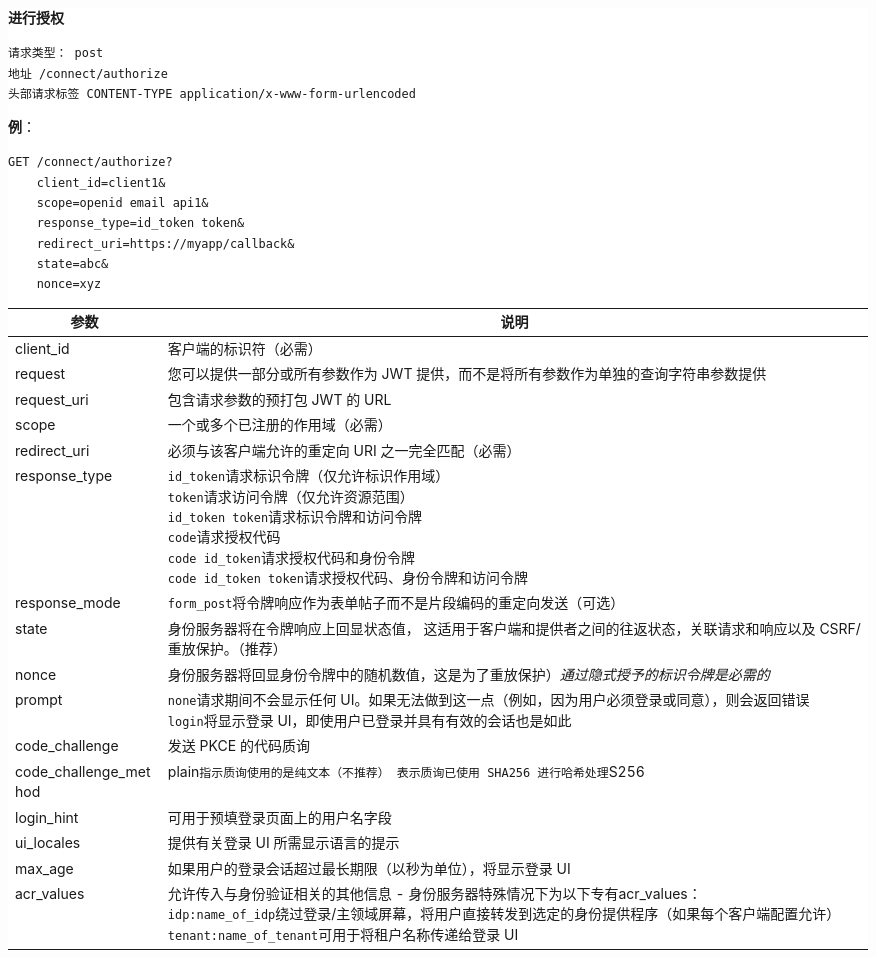 



**进行授权**

```
请求类型： post 
地址 /connect/authorize
头部请求标签 CONTENT-TYPE application/x-www-form-urlencoded

```

**例**：

```
GET /connect/authorize?
    client_id=client1&
    scope=openid email api1&
    response_type=id_token token&
    redirect_uri=https://myapp/callback&
    state=abc&
    nonce=xyz
```



| 参数                  | 说明                                                         |
| --------------------- | ------------------------------------------------------------ |
| client_id             | 客户端的标识符（必需）                                       |
| request               | 您可以提供一部分或所有参数作为 JWT 提供，而不是将所有参数作为单独的查询字符串参数提供 |
| request_uri           | 包含请求参数的预打包 JWT 的 URL                              |
| scope                 | 一个或多个已注册的作用域（必需）                             |
| redirect_uri          | 必须与该客户端允许的重定向 URI 之一完全匹配（必需）          |
| response_type         | `id_token`请求标识令牌（仅允许标识作用域）<br/>`token`请求访问令牌（仅允许资源范围）<br/>`id_token token`请求标识令牌和访问令牌<br/>`code`请求授权代码<br/>`code id_token`请求授权代码和身份令牌<br/>`code id_token token`请求授权代码、身份令牌和访问令牌 |
| response_mode         | `form_post`将令牌响应作为表单帖子而不是片段编码的重定向发送（可选） |
| state                 | 身份服务器将在令牌响应上回显状态值， 这适用于客户端和提供者之间的往返状态，关联请求和响应以及 CSRF/重放保护。（推荐） |
| nonce                 | 身份服务器将回显身份令牌中的随机数值，这是为了重放保护）*通过隐式授予的标识令牌是必需的* |
| prompt                | `none`请求期间不会显示任何 UI。如果无法做到这一点（例如，因为用户必须登录或同意），则会返回错误<br/>`login`将显示登录 UI，即使用户已登录并具有有效的会话也是如此 |
| code_challenge        | 发送 PKCE 的代码质询                                         |
| code_challenge_method | plain`指示质询使用的是纯文本（不推荐） 表示质询已使用 SHA256 进行哈希处理`S256 |
| login_hint            | 可用于预填登录页面上的用户名字段                             |
| ui_locales            | 提供有关登录 UI 所需显示语言的提示                           |
| max_age               | 如果用户的登录会话超过最长期限（以秒为单位），将显示登录 UI  |
| acr_values            | 允许传入与身份验证相关的其他信息 - 身份服务器特殊情况下为以下专有acr_values：<br/>`idp:name_of_idp`绕过登录/主领域屏幕，将用户直接转发到选定的身份提供程序（如果每个客户端配置允许）<br/>`tenant:name_of_tenant`可用于将租户名称传递给登录 UI |

